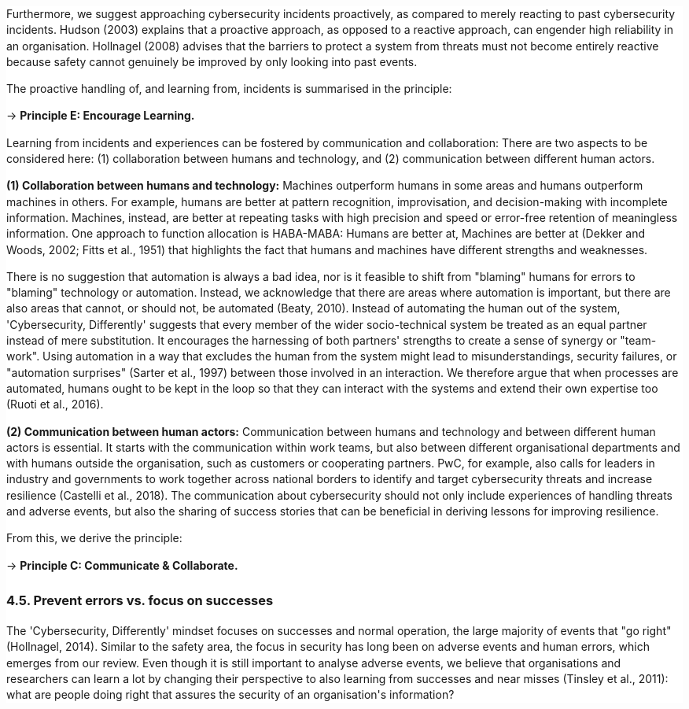 Furthermore, we suggest approaching cybersecurity incidents proactively, as compared to merely reacting to past cybersecurity incidents. Hudson (2003) explains that a proactive approach, as opposed to a reactive approach, can engender high reliability in an organisation. Hollnagel (2008) advises that the barriers to protect a system from threats must not become entirely reactive because safety cannot genuinely be improved by only looking into past events.

The proactive handling of, and learning from, incidents is summarised in the principle:

→ **Principle E: Encourage Learning.**

Learning from incidents and experiences can be fostered by communication and collaboration: There are two aspects to be considered here: (1) collaboration between humans and technology, and (2) communication between different human actors.

**(1) Collaboration between humans and technology:** Machines outperform humans in some areas and humans outperform machines in others. For example, humans are better at pattern recognition, improvisation, and decision-making with incomplete information. Machines, instead, are better at repeating tasks with high precision and speed or error-free retention of meaningless information. One approach to function allocation is HABA-MABA: Humans are better at, Machines are better at (Dekker and Woods, 2002; Fitts et al., 1951) that highlights the fact that humans and machines have different strengths and weaknesses.

There is no suggestion that automation is always a bad idea, nor is it feasible to shift from "blaming" humans for errors to "blaming" technology or automation. Instead, we acknowledge that there are areas where automation is important, but there are also areas that cannot, or should not, be automated (Beaty, 2010). Instead of automating the human out of the system, 'Cybersecurity, Differently' suggests that every member of the wider socio-technical system be treated as an equal partner instead of mere substitution. It encourages the harnessing of both partners' strengths to create a sense of synergy or "team-work". Using automation in a way that excludes the human from the system might lead to misunderstandings, security failures, or "automation surprises" (Sarter et al., 1997) between those involved in an interaction. We therefore argue that when processes are automated, humans ought to be kept in the loop so that they can interact with the systems and extend their own expertise too (Ruoti et al., 2016).

**(2) Communication between human actors:** Communication between humans and technology and between different human actors is essential. It starts with the communication within work teams, but also between different organisational departments and with humans outside the organisation, such as customers or cooperating partners. PwC, for example, also calls for leaders in industry and governments to work together across national borders to identify and target cybersecurity threats and increase resilience (Castelli et al., 2018). The communication about cybersecurity should not only include experiences of handling threats and adverse events, but also the sharing of success stories that can be beneficial in deriving lessons for improving resilience.

From this, we derive the principle:

→ **Principle C: Communicate & Collaborate.**

### 4.5. Prevent errors vs. focus on successes

The 'Cybersecurity, Differently' mindset focuses on successes and normal operation, the large majority of events that "go right" (Hollnagel, 2014). Similar to the safety area, the focus in security has long been on adverse events and human errors, which emerges from our review. Even though it is still important to analyse adverse events, we believe that organisations and researchers can learn a lot by changing their perspective to also learning from successes and near misses (Tinsley et al., 2011): what are people doing right that assures the security of an organisation's information?
